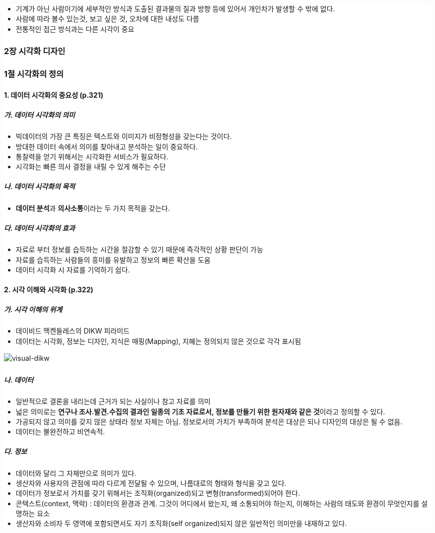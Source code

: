 -   기계가 아닌 사람이기에 세부적인 방식과 도출된 결과물의 질과 방향 등에 있어서 개인차가 발생할 수 밖에 없다.
-   사람에 따라 볼수 있는것, 보고 싶은 것, 오차에 대한 내성도 다름
-   전통적인 접근 방식과는 다른 시각이 중요





### 2장 시각화 디자인

### 1절 시각화의 정의

#### 1. 데이터 시각화의 중요성 (p.321)
##### 가. 데이터 시각화의 의미

- 빅데이터의 가장 큰 특징은 텍스트와 이미지가 비정형성을 갖는다는 것이다.
- 방대한 데이터 속에서 의미를 찾아내고 분석하는 일이 중요하다.
- 통찰력을 얻기 위해서는 시각화한 서비스가 필요하다.
- 시각화는 빠른 의사 결정을 내릴 수 있게 해주는 수단

##### 나. 데이터 시각화의 목적

- **데이터 분석**과 **의사소통**이라는 두 가지 목적을 갖는다.

##### 다. 데이터 시각화의 효과

- 자료로 부터 정보를 습득하는 시간을 절감할 수 있기 때문에 즉각적인 상황 판단이 가능
- 자료를 습득하는 사람들의 흥미를 유발하고 정보의 빠른 확산을 도움
- 데이터 시각화 시 자료를 기억하기 쉽다.



#### 2. 시각 이해와 시각화 (p.322)
##### 가. 시각 이해의 위계

-   데이비드 맥켄들레스의 DIKW 피라미드
-   데이터는 시각화, 정보는 디자인, 지식은 매핑(Mapping), 지혜는 정의되지 않은 것으로 각각 표시됨

![visual-dikw](https://user-images.githubusercontent.com/291782/157676790-bf9e2a9c-49f8-403f-836f-cf31389cd7ca.png)

##### 

##### 나. 데이터

-   일반적으로 결론을 내리는데 근거가 되는 사실이나 참고 자료를 의미
-   넓은 의미로는 **연구나 조사.발견.수집의 결과인 일종의 기초 자료로서, 정보를 만들기 위한 원자재와 같은 것**이라고 정의할 수 있다.
-   가공되지 않고 의미를 갖지 않은 상태라 정보 자체는 아님. 정보로서의 가치가 부족하여 분석은 대상은 되나 디자인의 대상은 될 수 없음.
-   데이터는 불완전하고 비연속적.



##### 다. 정보

-   데이터와 달리 그 자체만으로 의미가 있다.
-   생산자와 사용자의 관점에 따라 다르게 전달될 수 있으며, 나름대로의 형태와 형식을 갖고 있다.
-   데이터가 정보로서 가치를 갖기 위해서는 조직화(organized)되고 변형(transformed)되어야 한다.
-   콘텍스트(context, 맥락) : 데이터의 환경과 관계. 그것이 어디에서 왔는지, 왜 소통되어야 하는지, 이해하는 사람의 태도와 환경이 무엇인지를 설명하는 요소
-   생산자와 소비자 두 영역에 포함되면서도 자기 조직화(self organized)되지 않은 일반적인 의미만을 내재하고 있다.
